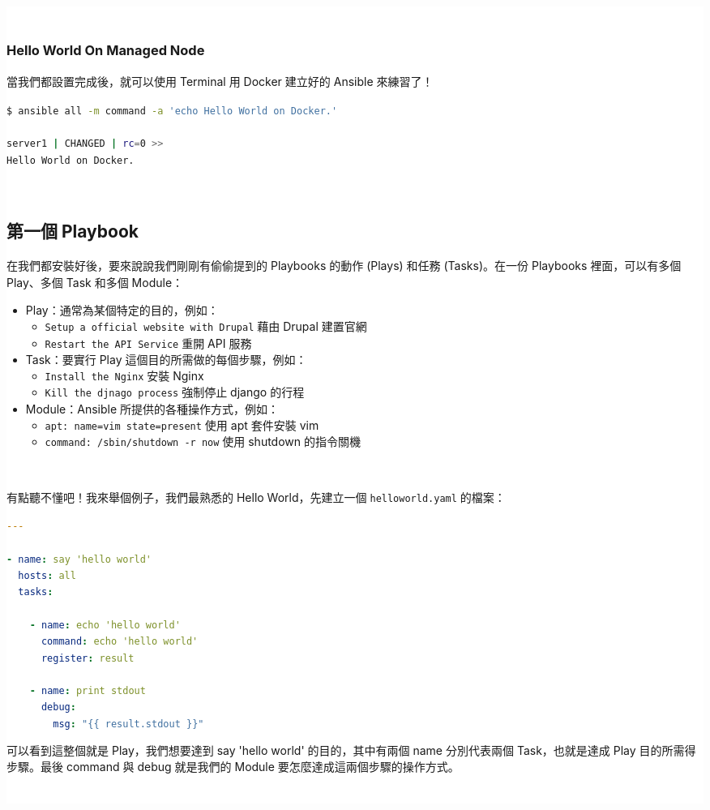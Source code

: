 <br>

### Hello World On Managed Node

當我們都設置完成後，就可以使用 Terminal 用 Docker 建立好的 Ansible 來練習了！

```sh
$ ansible all -m command -a 'echo Hello World on Docker.'

server1 | CHANGED | rc=0 >>
Hello World on Docker.	
```

<br>

## 第一個 Playbook

在我們都安裝好後，要來說說我們剛剛有偷偷提到的 Playbooks 的動作 (Plays) 和任務 (Tasks)。在一份 Playbooks 裡面，可以有多個 Play、多個 Task 和多個 Module：

* Play：通常為某個特定的目的，例如：
	* `Setup a official website with Drupal` 藉由 Drupal 建置官網
	* `Restart the API Service` 重開 API 服務
* Task：要實行 Play 這個目的所需做的每個步驟，例如：
	* `Install the Nginx` 安裝 Nginx
	* `Kill the djnago process` 強制停止 django 的行程
* Module：Ansible 所提供的各種操作方式，例如：
	* `apt: name=vim state=present` 使用 apt 套件安裝 vim
	* `command: /sbin/shutdown -r now` 使用 shutdown 的指令關機

<br>

有點聽不懂吧！我來舉個例子，我們最熟悉的 Hello World，先建立一個 `helloworld.yaml` 的檔案：


```yaml
---

- name: say 'hello world'
  hosts: all
  tasks:

    - name: echo 'hello world'
      command: echo 'hello world'
      register: result

    - name: print stdout
      debug:
        msg: "{{ result.stdout }}"
```

可以看到這整個就是 Play，我們想要達到 say 'hello world' 的目的，其中有兩個 name 分別代表兩個 Task，也就是達成 Play 目的所需得步驟。最後 command 與 debug 就是我們的 Module 要怎麼達成這兩個步驟的操作方式。

<br>
